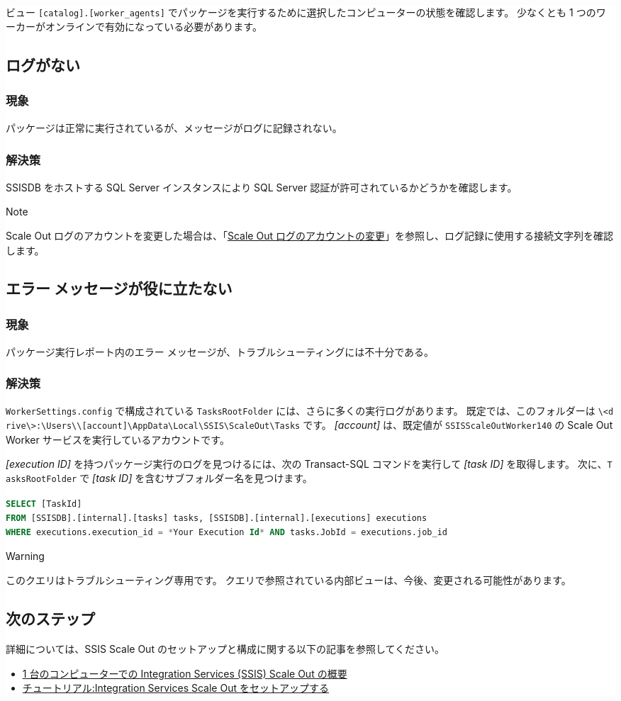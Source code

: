 ビュー `[catalog].[worker_agents]` でパッケージを実行するために選択したコンピューターの状態を確認します。 少なくとも 1 つのワーカーがオンラインで有効になっている必要があります。

## <a name="no-log"></a>ログがない

### <a name="symptoms"></a>現象 
パッケージは正常に実行されているが、メッセージがログに記録されない。

### <a name="solution"></a>解決策

SSISDB をホストする SQL Server インスタンスにより SQL Server 認証が許可されているかどうかを確認します。

> [!NOTE]  
> Scale Out ログのアカウントを変更した場合は、「[Scale Out ログのアカウントの変更](change-logdb-account.md)」を参照し、ログ記録に使用する接続文字列を確認します。

## <a name="error-messages-arent-helpful"></a>エラー メッセージが役に立たない

### <a name="symptoms"></a>現象
パッケージ実行レポート内のエラー メッセージが、トラブルシューティングには不十分である。

### <a name="solution"></a>解決策
`WorkerSettings.config` で構成されている `TasksRootFolder` には、さらに多くの実行ログがあります。 既定では、このフォルダーは `\<drive\>:\Users\\[account]\AppData\Local\SSIS\ScaleOut\Tasks` です。 *[account]* は、既定値が `SSISScaleOutWorker140` の Scale Out Worker サービスを実行しているアカウントです。

*[execution ID]* を持つパッケージ実行のログを見つけるには、次の Transact-SQL コマンドを実行して *[task ID]* を取得します。 次に、`TasksRootFolder` で *[task ID]* を含むサブフォルダー名を見つけます。

```sql
SELECT [TaskId]
FROM [SSISDB].[internal].[tasks] tasks, [SSISDB].[internal].[executions] executions 
WHERE executions.execution_id = *Your Execution Id* AND tasks.JobId = executions.job_id
```

> [!WARNING]
> このクエリはトラブルシューティング専用です。 クエリで参照されている内部ビューは、今後、変更される可能性があります。 

## <a name="next-steps"></a>次のステップ
詳細については、SSIS Scale Out のセットアップと構成に関する以下の記事を参照してください。
-   [1 台のコンピューターでの Integration Services (SSIS) Scale Out の概要](get-started-with-ssis-scale-out-onebox.md)
-   [チュートリアル:Integration Services Scale Out をセットアップする](walkthrough-set-up-integration-services-scale-out.md)
